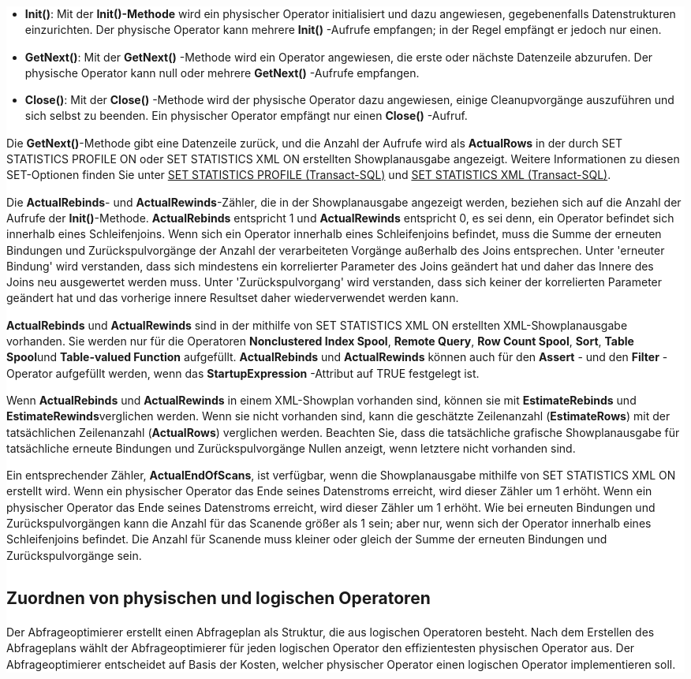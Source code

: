 -   **Init()**: Mit der **Init()-Methode** wird ein physischer Operator initialisiert und dazu angewiesen, gegebenenfalls Datenstrukturen einzurichten. Der physische Operator kann mehrere **Init()** -Aufrufe empfangen; in der Regel empfängt er jedoch nur einen.  
  
-   **GetNext()**: Mit der **GetNext()** -Methode wird ein Operator angewiesen, die erste oder nächste Datenzeile abzurufen. Der physische Operator kann null oder mehrere **GetNext()** -Aufrufe empfangen.  
  
-   **Close()**: Mit der **Close()** -Methode wird der physische Operator dazu angewiesen, einige Cleanupvorgänge auszuführen und sich selbst zu beenden. Ein physischer Operator empfängt nur einen **Close()** -Aufruf.  
  
 Die **GetNext()**-Methode gibt eine Datenzeile zurück, und die Anzahl der Aufrufe wird als **ActualRows** in der durch SET STATISTICS PROFILE ON oder SET STATISTICS XML ON erstellten Showplanausgabe angezeigt. Weitere Informationen zu diesen SET-Optionen finden Sie unter [SET STATISTICS PROFILE &#40;Transact-SQL&#41;](../t-sql/statements/set-statistics-profile-transact-sql.md) und [SET STATISTICS XML &#40;Transact-SQL&#41;](../t-sql/statements/set-statistics-xml-transact-sql.md).  
  
 Die **ActualRebinds**- und **ActualRewinds**-Zähler, die in der Showplanausgabe angezeigt werden, beziehen sich auf die Anzahl der Aufrufe der **Init()**-Methode. **ActualRebinds** entspricht 1 und **ActualRewinds** entspricht 0, es sei denn, ein Operator befindet sich innerhalb eines Schleifenjoins. Wenn sich ein Operator innerhalb eines Schleifenjoins befindet, muss die Summe der erneuten Bindungen und Zurückspulvorgänge der Anzahl der verarbeiteten Vorgänge außerhalb des Joins entsprechen. Unter 'erneuter Bindung' wird verstanden, dass sich mindestens ein korrelierter Parameter des Joins geändert hat und daher das Innere des Joins neu ausgewertet werden muss. Unter 'Zurückspulvorgang' wird verstanden, dass sich keiner der korrelierten Parameter geändert hat und das vorherige innere Resultset daher wiederverwendet werden kann.  
  
 **ActualRebinds** und **ActualRewinds** sind in der mithilfe von SET STATISTICS XML ON erstellten XML-Showplanausgabe vorhanden. Sie werden nur für die Operatoren **Nonclustered Index Spool**, **Remote Query**, **Row Count Spool**, **Sort**, **Table Spool**und **Table-valued Function** aufgefüllt. **ActualRebinds** und **ActualRewinds** können auch für den **Assert** - und den **Filter** -Operator aufgefüllt werden, wenn das **StartupExpression** -Attribut auf TRUE festgelegt ist.  
  
 Wenn **ActualRebinds** und **ActualRewinds** in einem XML-Showplan vorhanden sind, können sie mit **EstimateRebinds** und **EstimateRewinds**verglichen werden. Wenn sie nicht vorhanden sind, kann die geschätzte Zeilenanzahl (**EstimateRows**) mit der tatsächlichen Zeilenanzahl (**ActualRows**) verglichen werden. Beachten Sie, dass die tatsächliche grafische Showplanausgabe für tatsächliche erneute Bindungen und Zurückspulvorgänge Nullen anzeigt, wenn letztere nicht vorhanden sind.  
  
 Ein entsprechender Zähler, **ActualEndOfScans**, ist verfügbar, wenn die Showplanausgabe mithilfe von SET STATISTICS XML ON erstellt wird. Wenn ein physischer Operator das Ende seines Datenstroms erreicht, wird dieser Zähler um 1 erhöht. Wenn ein physischer Operator das Ende seines Datenstroms erreicht, wird dieser Zähler um 1 erhöht. Wie bei erneuten Bindungen und Zurückspulvorgängen kann die Anzahl für das Scanende größer als 1 sein; aber nur, wenn sich der Operator innerhalb eines Schleifenjoins befindet. Die Anzahl für Scanende muss kleiner oder gleich der Summe der erneuten Bindungen und Zurückspulvorgänge sein.  
  
## <a name="mapping-physical-and-logical-operators"></a>Zuordnen von physischen und logischen Operatoren  
 Der Abfrageoptimierer erstellt einen Abfrageplan als Struktur, die aus logischen Operatoren besteht. Nach dem Erstellen des Abfrageplans wählt der Abfrageoptimierer für jeden logischen Operator den effizientesten physischen Operator aus. Der Abfrageoptimierer entscheidet auf Basis der Kosten, welcher physischer Operator einen logischen Operator implementieren soll.  
  